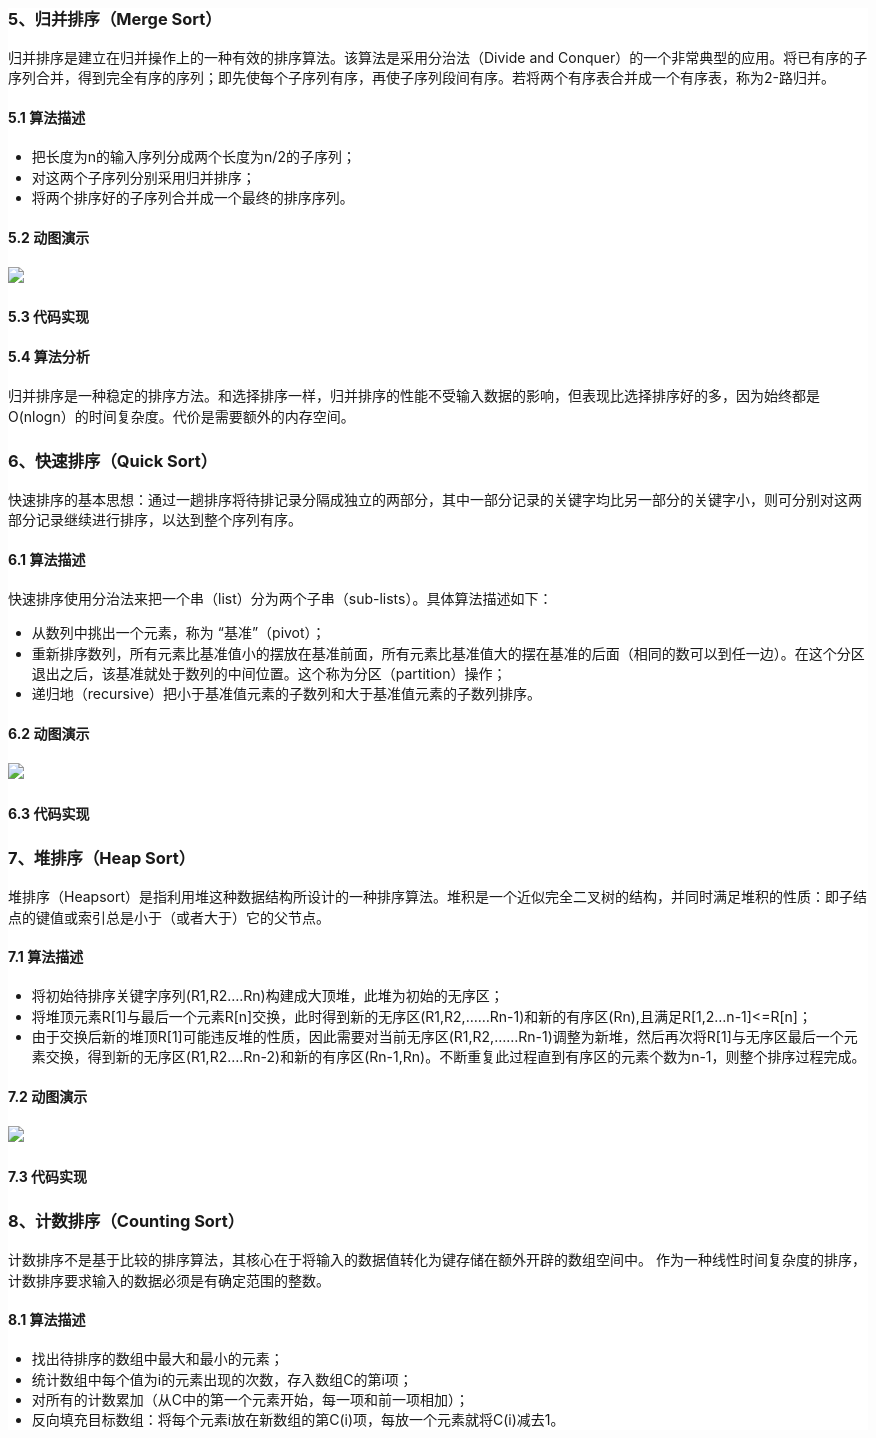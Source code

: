 ### 5、归并排序（Merge Sort）
归并排序是建立在归并操作上的一种有效的排序算法。该算法是采用分治法（Divide and Conquer）的一个非常典型的应用。将已有序的子序列合并，得到完全有序的序列；即先使每个子序列有序，再使子序列段间有序。若将两个有序表合并成一个有序表，称为2-路归并。 

#### 5.1 算法描述
+ 把长度为n的输入序列分成两个长度为n/2的子序列；
+ 对这两个子序列分别采用归并排序；
+ 将两个排序好的子序列合并成一个最终的排序序列。

#### 5.2 动图演示
![](/images/13773bbaaea48653b08602da315f71f8.gif)

#### 5.3 代码实现
#### 5.4 算法分析
归并排序是一种稳定的排序方法。和选择排序一样，归并排序的性能不受输入数据的影响，但表现比选择排序好的多，因为始终都是O(nlogn）的时间复杂度。代价是需要额外的内存空间。

### 6、快速排序（Quick Sort）
快速排序的基本思想：通过一趟排序将待排记录分隔成独立的两部分，其中一部分记录的关键字均比另一部分的关键字小，则可分别对这两部分记录继续进行排序，以达到整个序列有序。

#### 6.1 算法描述
快速排序使用分治法来把一个串（list）分为两个子串（sub-lists）。具体算法描述如下：

+ 从数列中挑出一个元素，称为 “基准”（pivot）；
+ 重新排序数列，所有元素比基准值小的摆放在基准前面，所有元素比基准值大的摆在基准的后面（相同的数可以到任一边）。在这个分区退出之后，该基准就处于数列的中间位置。这个称为分区（partition）操作；
+ 递归地（recursive）把小于基准值元素的子数列和大于基准值元素的子数列排序。

#### 6.2 动图演示
![](/images/43c1fd2ef12a32067cdda97c36f31894.gif)

#### 6.3 代码实现
### 7、堆排序（Heap Sort）
堆排序（Heapsort）是指利用堆这种数据结构所设计的一种排序算法。堆积是一个近似完全二叉树的结构，并同时满足堆积的性质：即子结点的键值或索引总是小于（或者大于）它的父节点。

#### 7.1 算法描述
+ 将初始待排序关键字序列(R1,R2….Rn)构建成大顶堆，此堆为初始的无序区；
+ 将堆顶元素R[1]与最后一个元素R[n]交换，此时得到新的无序区(R1,R2,……Rn-1)和新的有序区(Rn),且满足R[1,2…n-1]<=R[n]；
+ 由于交换后新的堆顶R[1]可能违反堆的性质，因此需要对当前无序区(R1,R2,……Rn-1)调整为新堆，然后再次将R[1]与无序区最后一个元素交换，得到新的无序区(R1,R2….Rn-2)和新的有序区(Rn-1,Rn)。不断重复此过程直到有序区的元素个数为n-1，则整个排序过程完成。

#### 7.2 动图演示
![](/images/6fd33d4572a8229b40556d62cb409727.gif)

#### 7.3 代码实现
### 8、计数排序（Counting Sort）
计数排序不是基于比较的排序算法，其核心在于将输入的数据值转化为键存储在额外开辟的数组空间中。 作为一种线性时间复杂度的排序，计数排序要求输入的数据必须是有确定范围的整数。

#### 8.1 算法描述
+ 找出待排序的数组中最大和最小的元素；
+ 统计数组中每个值为i的元素出现的次数，存入数组C的第i项；
+ 对所有的计数累加（从C中的第一个元素开始，每一项和前一项相加）；
+ 反向填充目标数组：将每个元素i放在新数组的第C(i)项，每放一个元素就将C(i)减去1。
